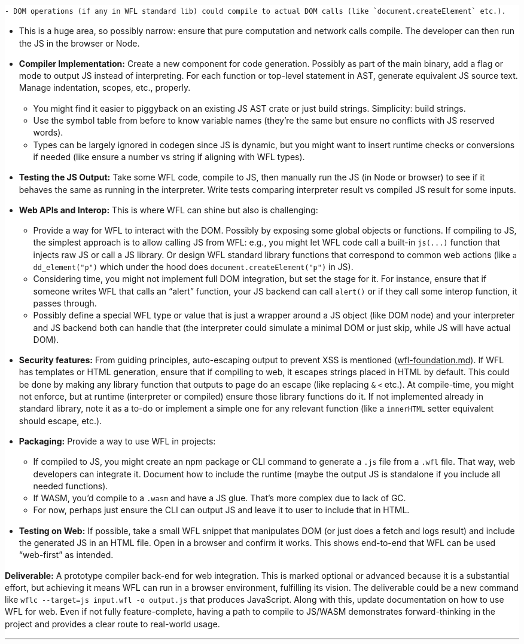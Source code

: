     - DOM operations (if any in WFL standard lib) could compile to actual DOM calls (like `document.createElement` etc.).
  - This is a huge area, so possibly narrow: ensure that pure computation and network calls compile. The developer can then run the JS in the browser or Node. 

- **Compiler Implementation:** Create a new component for code generation. Possibly as part of the main binary, add a flag or mode to output JS instead of interpreting. For each function or top-level statement in AST, generate equivalent JS source text. Manage indentation, scopes, etc., properly.
  - You might find it easier to piggyback on an existing JS AST crate or just build strings. Simplicity: build strings.
  - Use the symbol table from before to know variable names (they’re the same but ensure no conflicts with JS reserved words).
  - Types can be largely ignored in codegen since JS is dynamic, but you might want to insert runtime checks or conversions if needed (like ensure a number vs string if aligning with WFL types).
  
- **Testing the JS Output:** Take some WFL code, compile to JS, then manually run the JS (in Node or browser) to see if it behaves the same as running in the interpreter. Write tests comparing interpreter result vs compiled JS result for some inputs.

- **Web APIs and Interop:** This is where WFL can shine but also is challenging:
  - Provide a way for WFL to interact with the DOM. Possibly by exposing some global objects or functions. If compiling to JS, the simplest approach is to allow calling JS from WFL: e.g., you might let WFL code call a built-in `js(...)` function that injects raw JS or call a JS library. Or design WFL standard library functions that correspond to common web actions (like `add_element("p")` which under the hood does `document.createElement("p")` in JS).
  - Considering time, you might not implement full DOM integration, but set the stage for it. For instance, ensure that if someone writes WFL that calls an “alert” function, your JS backend can call `alert()` or if they call some interop function, it passes through.
  - Possibly define a special WFL type or value that is just a wrapper around a JS object (like DOM node) and your interpreter and JS backend both can handle that (the interpreter could simulate a minimal DOM or just skip, while JS will have actual DOM).
  
- **Security features:** From guiding principles, auto-escaping output to prevent XSS is mentioned ([wfl-foundation.md](file://file-2R4kWv6kRZFxzrEzf6aiTM#:~:text=8.%20Built)). If WFL has templates or HTML generation, ensure that if compiling to web, it escapes strings placed in HTML by default. This could be done by making any library function that outputs to page do an escape (like replacing `&` `<` etc.). At compile-time, you might not enforce, but at runtime (interpreter or compiled) ensure those library functions do it. If not implemented already in standard library, note it as a to-do or implement a simple one for any relevant function (like a `innerHTML` setter equivalent should escape, etc.).

- **Packaging:** Provide a way to use WFL in projects:
  - If compiled to JS, you might create an npm package or CLI command to generate a `.js` file from a `.wfl` file. That way, web developers can integrate it. Document how to include the runtime (maybe the output JS is standalone if you include all needed functions).
  - If WASM, you’d compile to a `.wasm` and have a JS glue. That’s more complex due to lack of GC.
  - For now, perhaps just ensure the CLI can output JS and leave it to user to include that in HTML.

- **Testing on Web:** If possible, take a small WFL snippet that manipulates DOM (or just does a fetch and logs result) and include the generated JS in an HTML file. Open in a browser and confirm it works. This shows end-to-end that WFL can be used “web-first” as intended.

**Deliverable:** A prototype compiler back-end for web integration. This is marked optional or advanced because it is a substantial effort, but achieving it means WFL can run in a browser environment, fulfilling its vision. The deliverable could be a new command like `wflc --target=js input.wfl -o output.js` that produces JavaScript. Along with this, update documentation on how to use WFL for web. Even if not fully feature-complete, having a path to compile to JS/WASM demonstrates forward-thinking in the project and provides a clear route to real-world usage.

---